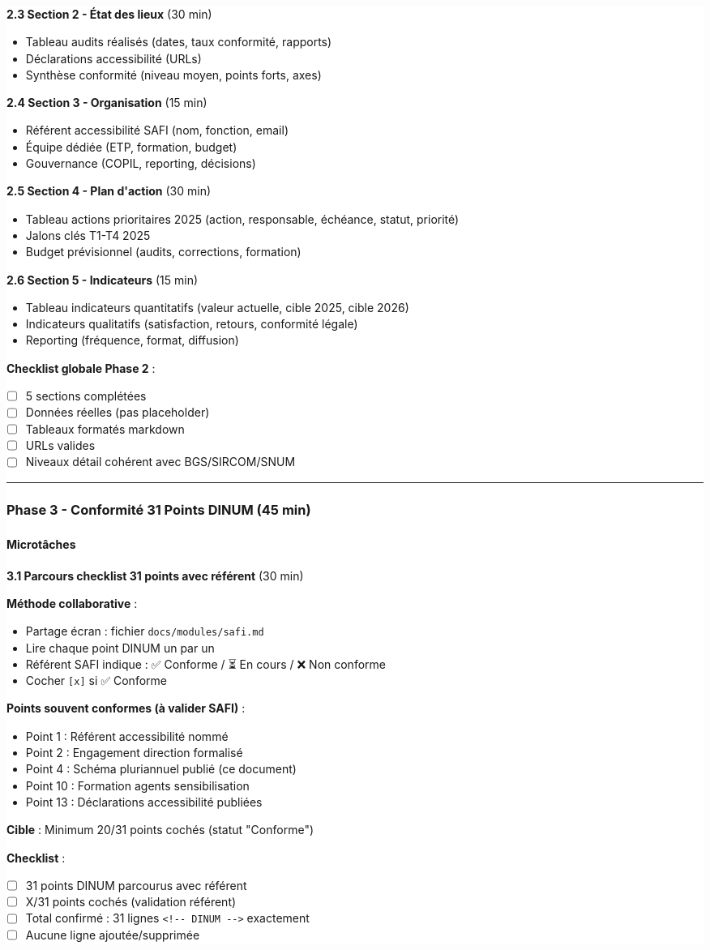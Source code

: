**2.3 Section 2 - État des lieux** (30 min)
- Tableau audits réalisés (dates, taux conformité, rapports)
- Déclarations accessibilité (URLs)
- Synthèse conformité (niveau moyen, points forts, axes)

**2.4 Section 3 - Organisation** (15 min)
- Référent accessibilité SAFI (nom, fonction, email)
- Équipe dédiée (ETP, formation, budget)
- Gouvernance (COPIL, reporting, décisions)

**2.5 Section 4 - Plan d'action** (30 min)
- Tableau actions prioritaires 2025 (action, responsable, échéance, statut, priorité)
- Jalons clés T1-T4 2025
- Budget prévisionnel (audits, corrections, formation)

**2.6 Section 5 - Indicateurs** (15 min)
- Tableau indicateurs quantitatifs (valeur actuelle, cible 2025, cible 2026)
- Indicateurs qualitatifs (satisfaction, retours, conformité légale)
- Reporting (fréquence, format, diffusion)

**Checklist globale Phase 2** :
- [ ] 5 sections complétées
- [ ] Données réelles (pas placeholder)
- [ ] Tableaux formatés markdown
- [ ] URLs valides
- [ ] Niveaux détail cohérent avec BGS/SIRCOM/SNUM

---

### Phase 3 - Conformité 31 Points DINUM (45 min)

#### Microtâches

**3.1 Parcours checklist 31 points avec référent** (30 min)

**Méthode collaborative** :
- Partage écran : fichier `docs/modules/safi.md`
- Lire chaque point DINUM un par un
- Référent SAFI indique : ✅ Conforme / ⏳ En cours / ❌ Non conforme
- Cocher `[x]` si ✅ Conforme

**Points souvent conformes (à valider SAFI)** :
- Point 1 : Référent accessibilité nommé
- Point 2 : Engagement direction formalisé
- Point 4 : Schéma pluriannuel publié (ce document)
- Point 10 : Formation agents sensibilisation
- Point 13 : Déclarations accessibilité publiées

**Cible** : Minimum 20/31 points cochés (statut "Conforme")

**Checklist** :
- [ ] 31 points DINUM parcourus avec référent
- [ ] X/31 points cochés (validation référent)
- [ ] Total confirmé : 31 lignes `<!-- DINUM -->` exactement
- [ ] Aucune ligne ajoutée/supprimée
